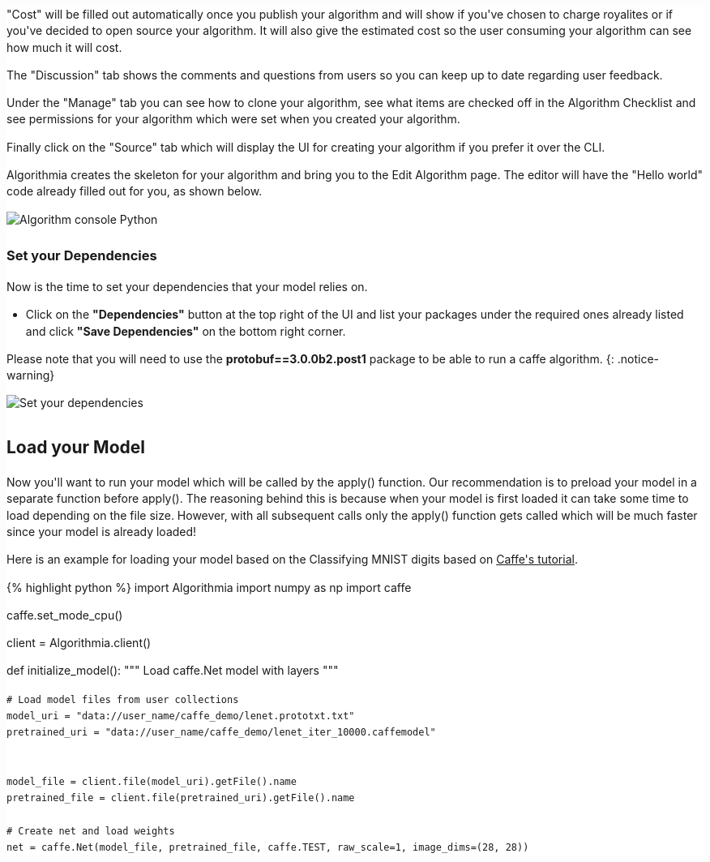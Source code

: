 "Cost" will be filled out automatically once you publish your algorithm and will show if you've chosen to charge royalites or if you've decided to open source your algorithm. It will also give the estimated cost so the user consuming your algorithm can see how much it will cost.

The "Discussion" tab shows the comments and questions from users so you can keep up to date regarding user feedback. 

Under the "Manage" tab you can see how to clone your algorithm, see what items are checked off in the Algorithm Checklist and see permissions for your algorithm which were set when you created your algorithm.

Finally click on the "Source" tab which will display the UI for creating your algorithm if you prefer it over the CLI.

Algorithmia creates the skeleton for your algorithm and bring you to the Edit Algorithm page. The editor will have the "Hello world" code already filled out for you, as shown below.

<img src="{{ site.baseurl }}/images/post_images/model_hosting/deep_learning_algorithm_console.png" alt="Algorithm console Python" class="screenshot">

### Set your Dependencies
Now is the time to set your dependencies that your model relies on.

- Click on the **"Dependencies"** button at the top right of the UI and list your packages under the required ones already listed and click **"Save Dependencies"** on the bottom right corner.

Please note that you will need to use the **protobuf==3.0.0b2.post1** package to be able to run a caffe algorithm.
{: .notice-warning}

<img src="{{ site.baseurl }}/images/post_images/model_hosting/caffe_dependencies.png" alt="Set your dependencies" class="screenshot img-md">

## Load your Model
Now you'll want to run your model which will be called by the apply() function.
Our recommendation is to preload your model in a separate function before apply(). The reasoning behind this is because when your model is first loaded it can take some time to load depending on the file size. However, with all subsequent calls only the apply() function gets called which will be much faster since your model is already loaded!

Here is an example for loading your model based on the Classifying MNIST digits based on <a href="http://caffe.berkeleyvision.org/gathered/examples/mnist.html">Caffe's tutorial</a>.

{% highlight python %}
import Algorithmia
import numpy as np
import caffe

caffe.set_mode_cpu()

client = Algorithmia.client()

def initialize_model():
    """
    Load caffe.Net model with layers
    """

    # Load model files from user collections
    model_uri = "data://user_name/caffe_demo/lenet.prototxt.txt"
    pretrained_uri = "data://user_name/caffe_demo/lenet_iter_10000.caffemodel"


    model_file = client.file(model_uri).getFile().name
    pretrained_file = client.file(pretrained_uri).getFile().name

    # Create net and load weights
    net = caffe.Net(model_file, pretrained_file, caffe.TEST, raw_scale=1, image_dims=(28, 28))
